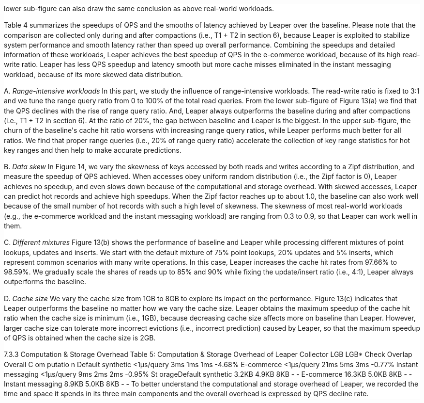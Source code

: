 lower sub-figure can also draw the same conclusion as above real-world workloads.

Table 4 summarizes the speedups of QPS and the smooths of latency achieved by Leaper over the baseline. Please note that the comparison are collected only during and after compactions (i.e., T1 + T2 in section 6), because Leaper is exploited to stabilize system performance and smooth latency rather than speed up overall performance. Combining the speedups and detailed information of these workloads, Leaper achieves the best speedup of QPS in the e-commerce workload, because of its high read-write ratio. Leaper has less QPS speedup and latency smooth but more cache misses eliminated in the instant messaging workload, because of its more skewed data distribution.

A. *Range-intensive workloads* In this part, we study the influence of range-intensive workloads. The read-write ratio is fixed to 3:1 and we tune the range query ratio from 0 to 100% of the total read queries. From the lower sub-figure of Figure 13(a) we find that the QPS declines with the rise of range query ratio. And, Leaper always outperforms the baseline during and after compactions (i.e., T1 + T2 in section 6). At the ratio of 20%, the gap between baseline and Leaper is the biggest. In the upper sub-figure, the churn of the baseline's cache hit ratio worsens with increasing range query ratios, while Leaper performs much better for all ratios. We find that proper range queries (i.e., 20% of range query ratio) accelerate the collection of key range statistics for hot key ranges and then help to make accurate predictions.

B. *Data skew* In Figure 14, we vary the skewness of keys accessed by both reads and writes according to a Zipf distribution, and measure the speedup of QPS achieved. When accesses obey uniform random distribution (i.e., the Zipf factor is 0), Leaper achieves no speedup, and even slows down because of the computational and storage overhead. With skewed accesses, Leaper can predict hot records and achieve high speedups. When the Zipf factor reaches up to about 1.0, the baseline can also work well because of the small number of hot records with such a high level of skewness. The skewness of most real-world workloads (e.g., the e-commerce workload and the instant messaging workload) are ranging from 0.3 to 0.9, so that Leaper can work well in them.

C. *Different mixtures* Figure 13(b) shows the performance of baseline and Leaper while processing different mixtures of point lookups, updates and inserts. We start with the default mixture of 75% point lookups, 20% updates and 5% inserts, which represent common scenarios with many write operations. In this case, Leaper increases the cache hit rates from 97.66% to 98.59%. We gradually scale the shares of reads up to 85% and 90% while fixing the update/insert ratio (i.e., 4:1), Leaper always outperforms the baseline.

D. *Cache size* We vary the cache size from 1GB to 8GB to explore its impact on the performance. Figure 13(c) indicates that Leaper outperforms the baseline no matter how we vary the cache size. Leaper obtains the maximum speedup of the cache hit ratio when the cache size is minimum (i.e., 1GB), because decreasing cache size affects more on baseline than Leaper. However, larger cache size can tolerate more incorrect evictions (i.e., incorrect prediction) caused by Leaper, so that the maximum speedup of QPS is obtained when the cache size is 2GB.

7.3.3 Computation & Storage Overhead Table 5: Computation & Storage Overhead of Leaper Collector LGB LGB* Check Overlap Overall C
om putatio n Default synthetic <1µs/query 3ms 1ms 1ms -4.68%
E-commerce <1µs/query 21ms 5ms 3ms -0.77%
Instant messaging <1µs/query 9ms 2ms 2ms -0.95%
St orageDefault synthetic 3.2KB 4.9KB 8KB - -
E-commerce 16.3KB 5.0KB 8KB - -
Instant messaging 8.9KB 5.0KB 8KB - -
To better understand the computational and storage overhead of Leaper, we recorded the time and space it spends in its three main components and the overall overhead is expressed by QPS decline rate.
